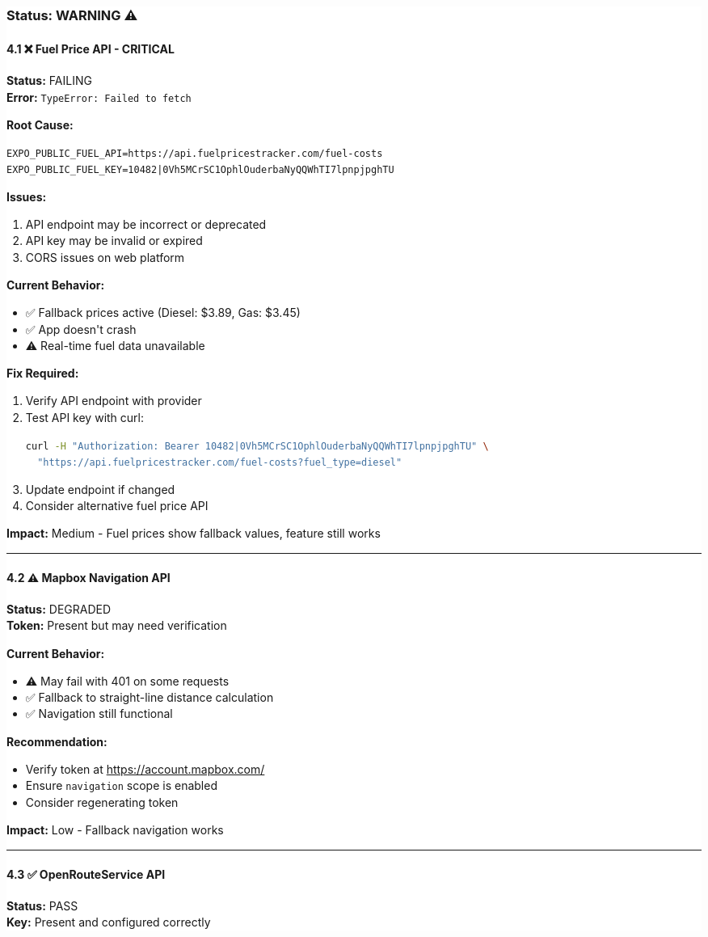 ### Status: WARNING ⚠️

#### 4.1 ❌ Fuel Price API - CRITICAL
**Status:** FAILING  
**Error:** `TypeError: Failed to fetch`

**Root Cause:**
```env
EXPO_PUBLIC_FUEL_API=https://api.fuelpricestracker.com/fuel-costs
EXPO_PUBLIC_FUEL_KEY=10482|0Vh5MCrSC1OphlOuderbaNyQQWhTI7lpnpjpghTU
```

**Issues:**
1. API endpoint may be incorrect or deprecated
2. API key may be invalid or expired
3. CORS issues on web platform

**Current Behavior:**
- ✅ Fallback prices active (Diesel: $3.89, Gas: $3.45)
- ✅ App doesn't crash
- ⚠️ Real-time fuel data unavailable

**Fix Required:**
1. Verify API endpoint with provider
2. Test API key with curl:
   ```bash
   curl -H "Authorization: Bearer 10482|0Vh5MCrSC1OphlOuderbaNyQQWhTI7lpnpjpghTU" \
     "https://api.fuelpricestracker.com/fuel-costs?fuel_type=diesel"
   ```
3. Update endpoint if changed
4. Consider alternative fuel price API

**Impact:** Medium - Fuel prices show fallback values, feature still works

---

#### 4.2 ⚠️ Mapbox Navigation API
**Status:** DEGRADED  
**Token:** Present but may need verification

**Current Behavior:**
- ⚠️ May fail with 401 on some requests
- ✅ Fallback to straight-line distance calculation
- ✅ Navigation still functional

**Recommendation:**
- Verify token at https://account.mapbox.com/
- Ensure `navigation` scope is enabled
- Consider regenerating token

**Impact:** Low - Fallback navigation works

---

#### 4.3 ✅ OpenRouteService API
**Status:** PASS  
**Key:** Present and configured correctly
